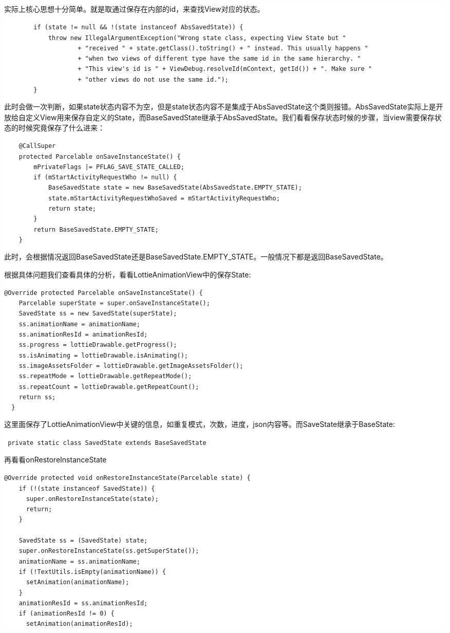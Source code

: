 实际上核心思想十分简单。就是取通过保存在内部的id，来查找View对应的状态。
```
        if (state != null && !(state instanceof AbsSavedState)) {
            throw new IllegalArgumentException("Wrong state class, expecting View State but "
                    + "received " + state.getClass().toString() + " instead. This usually happens "
                    + "when two views of different type have the same id in the same hierarchy. "
                    + "This view's id is " + ViewDebug.resolveId(mContext, getId()) + ". Make sure "
                    + "other views do not use the same id.");
        }
```

此时会做一次判断，如果state状态内容不为空，但是state状态内容不是集成于AbsSavedState这个类则报错。AbsSavedState实际上是开放给自定义View用来保存自定义的State，而BaseSavedState继承于AbsSavedState。我们看看保存状态时候的步骤，当view需要保存状态的时候究竟保存了什么进来：
```
    @CallSuper
    protected Parcelable onSaveInstanceState() {
        mPrivateFlags |= PFLAG_SAVE_STATE_CALLED;
        if (mStartActivityRequestWho != null) {
            BaseSavedState state = new BaseSavedState(AbsSavedState.EMPTY_STATE);
            state.mStartActivityRequestWhoSaved = mStartActivityRequestWho;
            return state;
        }
        return BaseSavedState.EMPTY_STATE;
    }

```

此时，会根据情况返回BaseSavedState还是BaseSavedState.EMPTY_STATE。一般情况下都是返回BaseSavedState。

根据具体问题我们查看具体的分析，看看LottieAnimationView中的保存State:
```
@Override protected Parcelable onSaveInstanceState() {
    Parcelable superState = super.onSaveInstanceState();
    SavedState ss = new SavedState(superState);
    ss.animationName = animationName;
    ss.animationResId = animationResId;
    ss.progress = lottieDrawable.getProgress();
    ss.isAnimating = lottieDrawable.isAnimating();
    ss.imageAssetsFolder = lottieDrawable.getImageAssetsFolder();
    ss.repeatMode = lottieDrawable.getRepeatMode();
    ss.repeatCount = lottieDrawable.getRepeatCount();
    return ss;
  }
```

这里面保存了LottieAnimationView中关键的信息，如重复模式，次数，进度，json内容等。而SaveState继承于BaseState:
```
 private static class SavedState extends BaseSavedState
```

再看看onRestoreInstanceState
```
@Override protected void onRestoreInstanceState(Parcelable state) {
    if (!(state instanceof SavedState)) {
      super.onRestoreInstanceState(state);
      return;
    }

    SavedState ss = (SavedState) state;
    super.onRestoreInstanceState(ss.getSuperState());
    animationName = ss.animationName;
    if (!TextUtils.isEmpty(animationName)) {
      setAnimation(animationName);
    }
    animationResId = ss.animationResId;
    if (animationResId != 0) {
      setAnimation(animationResId);
```
